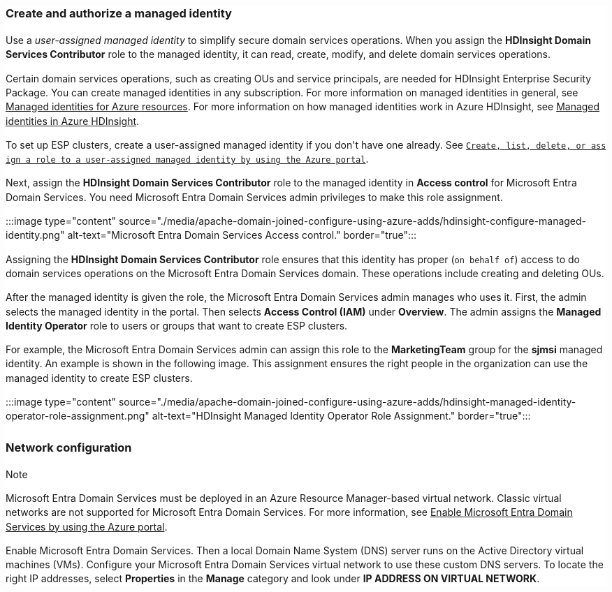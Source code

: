 ### Create and authorize a managed identity

Use a *user-assigned managed identity* to simplify secure domain services operations. When you assign the **HDInsight Domain Services Contributor** role to the managed identity, it can read, create, modify, and delete domain services operations.

Certain domain services operations, such as creating OUs and service principals, are needed for HDInsight Enterprise Security Package. You can create managed identities in any subscription. For more information on managed identities in general, see [Managed identities for Azure resources](../../active-directory/managed-identities-azure-resources/overview.md). For more information on how managed identities work in Azure HDInsight, see [Managed identities in Azure HDInsight](../hdinsight-managed-identities.md).

To set up ESP clusters, create a user-assigned managed identity if you don't have one already. See [`Create, list, delete, or assign a role to a user-assigned managed identity by using the Azure portal`](../../active-directory/managed-identities-azure-resources/how-to-manage-ua-identity-portal.md).

Next, assign the **HDInsight Domain Services Contributor** role to the managed identity in **Access control** for Microsoft Entra Domain Services. You need Microsoft Entra Domain Services admin privileges to make this role assignment.

:::image type="content" source="./media/apache-domain-joined-configure-using-azure-adds/hdinsight-configure-managed-identity.png" alt-text="Microsoft Entra Domain Services Access control." border="true":::

Assigning the **HDInsight Domain Services Contributor** role ensures that this identity has proper (`on behalf of`) access to do domain services operations on the Microsoft Entra Domain Services domain. These operations include creating and deleting OUs.

After the managed identity is given the role, the Microsoft Entra Domain Services admin manages who uses it. First, the admin selects the managed identity in the portal. Then selects **Access Control (IAM)** under **Overview**. The admin assigns the **Managed Identity Operator** role to users or groups that want to create ESP clusters.

For example, the Microsoft Entra Domain Services admin can assign this role to the **MarketingTeam** group for the **sjmsi** managed identity. An example is shown in the following image. This assignment ensures the right people in the organization can use the managed identity to create ESP clusters.

:::image type="content" source="./media/apache-domain-joined-configure-using-azure-adds/hdinsight-managed-identity-operator-role-assignment.png" alt-text="HDInsight Managed Identity Operator Role Assignment." border="true":::

### Network configuration

> [!NOTE]  
> Microsoft Entra Domain Services must be deployed in an Azure Resource Manager-based virtual network. Classic virtual networks are not supported for Microsoft Entra Domain Services. For more information, see [Enable Microsoft Entra Domain Services by using the Azure portal](../../active-directory-domain-services/tutorial-create-instance-advanced.md#create-and-configure-the-virtual-network).

Enable Microsoft Entra Domain Services. Then a local Domain Name System (DNS) server runs on the Active Directory virtual machines (VMs). Configure your Microsoft Entra Domain Services virtual network to use these custom DNS servers. To locate the right IP addresses, select **Properties** in the **Manage** category and look under **IP ADDRESS ON VIRTUAL NETWORK**.
